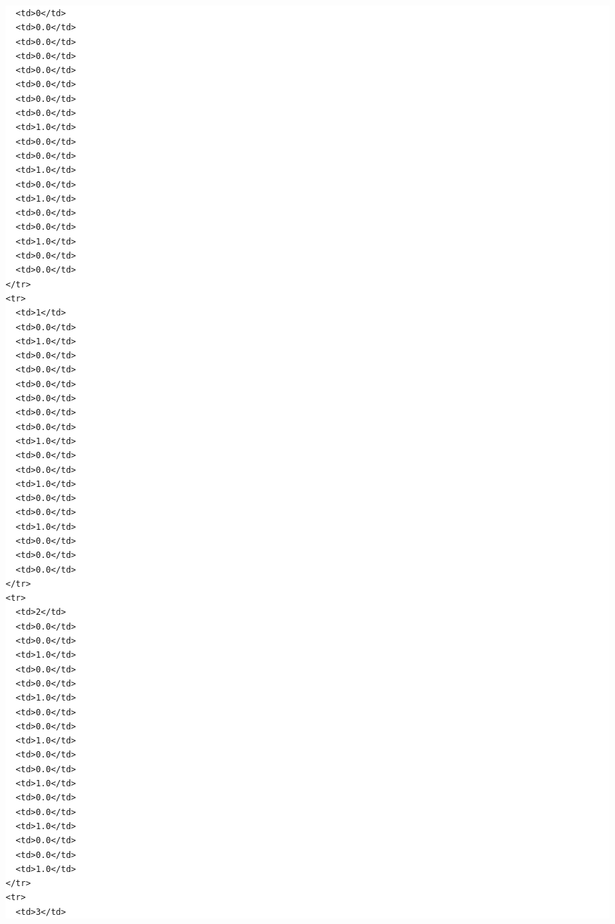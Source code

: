      <td>0</td>
      <td>0.0</td>
      <td>0.0</td>
      <td>0.0</td>
      <td>0.0</td>
      <td>0.0</td>
      <td>0.0</td>
      <td>0.0</td>
      <td>1.0</td>
      <td>0.0</td>
      <td>0.0</td>
      <td>1.0</td>
      <td>0.0</td>
      <td>1.0</td>
      <td>0.0</td>
      <td>0.0</td>
      <td>1.0</td>
      <td>0.0</td>
      <td>0.0</td>
    </tr>
    <tr>
      <td>1</td>
      <td>0.0</td>
      <td>1.0</td>
      <td>0.0</td>
      <td>0.0</td>
      <td>0.0</td>
      <td>0.0</td>
      <td>0.0</td>
      <td>0.0</td>
      <td>1.0</td>
      <td>0.0</td>
      <td>0.0</td>
      <td>1.0</td>
      <td>0.0</td>
      <td>0.0</td>
      <td>1.0</td>
      <td>0.0</td>
      <td>0.0</td>
      <td>0.0</td>
    </tr>
    <tr>
      <td>2</td>
      <td>0.0</td>
      <td>0.0</td>
      <td>1.0</td>
      <td>0.0</td>
      <td>0.0</td>
      <td>1.0</td>
      <td>0.0</td>
      <td>0.0</td>
      <td>1.0</td>
      <td>0.0</td>
      <td>0.0</td>
      <td>1.0</td>
      <td>0.0</td>
      <td>0.0</td>
      <td>1.0</td>
      <td>0.0</td>
      <td>0.0</td>
      <td>1.0</td>
    </tr>
    <tr>
      <td>3</td>